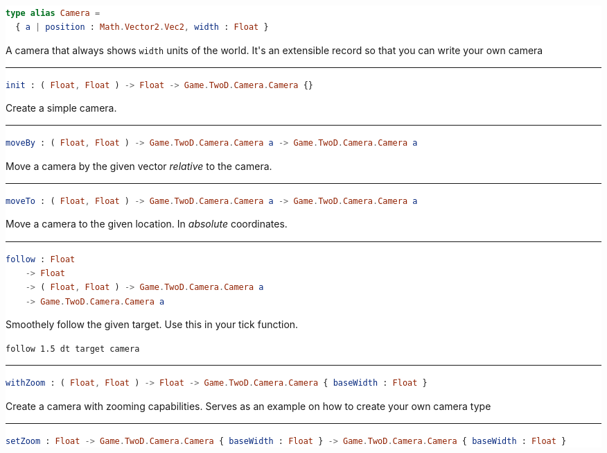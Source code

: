 ```elm
type alias Camera = 
  { a | position : Math.Vector2.Vec2, width : Float }
```

A camera that always shows `width` units of the world.
It's an extensible record so that you can write your own camera

---


```elm
init : ( Float, Float ) -> Float -> Game.TwoD.Camera.Camera {}
```

Create a simple camera.

---


```elm
moveBy : ( Float, Float ) -> Game.TwoD.Camera.Camera a -> Game.TwoD.Camera.Camera a
```

Move a camera by the given vector *relative* to the camera.

---


```elm
moveTo : ( Float, Float ) -> Game.TwoD.Camera.Camera a -> Game.TwoD.Camera.Camera a
```

Move a camera to the given location. In *absolute* coordinates.

---


```elm
follow : Float
    -> Float
    -> ( Float, Float ) -> Game.TwoD.Camera.Camera a
    -> Game.TwoD.Camera.Camera a
```

Smoothely follow the given target. Use this in your tick function.

    follow 1.5 dt target camera

---



```elm
withZoom : ( Float, Float ) -> Float -> Game.TwoD.Camera.Camera { baseWidth : Float }
```

Create a camera with zooming capabilities. Serves as an example on how to create your own camera type

---


```elm
setZoom : Float -> Game.TwoD.Camera.Camera { baseWidth : Float } -> Game.TwoD.Camera.Camera { baseWidth : Float }
```
